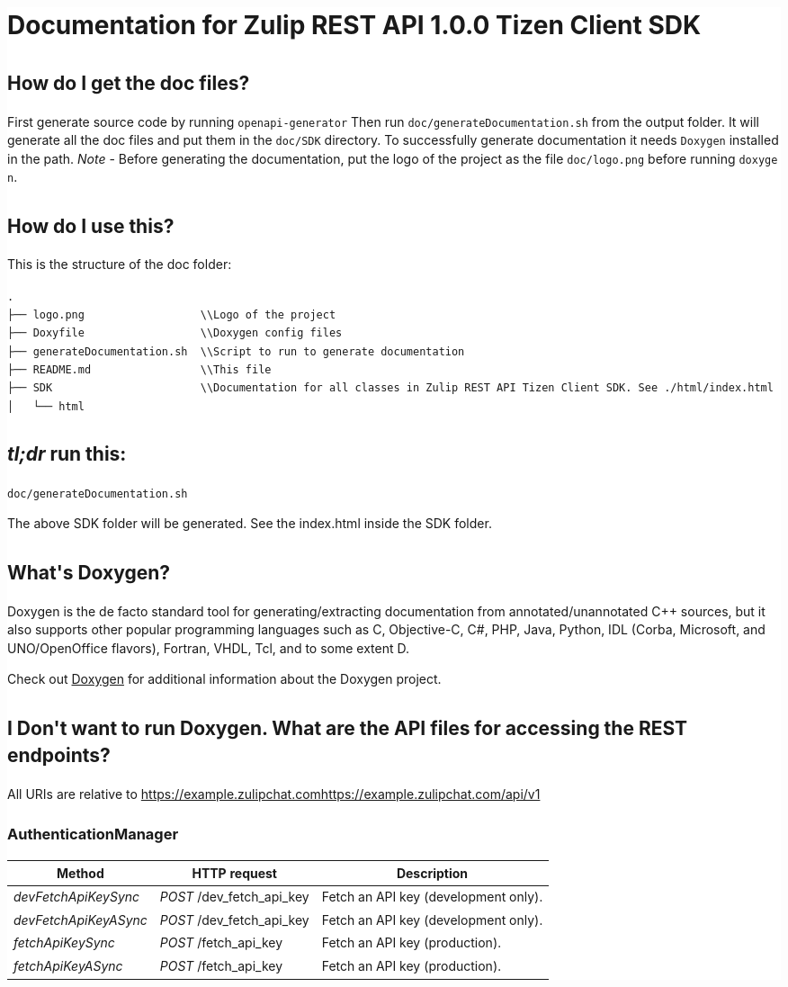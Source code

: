 # Documentation for Zulip REST API 1.0.0 Tizen Client SDK

## How do I get the doc files?
First generate source code by running `openapi-generator`
Then run `doc/generateDocumentation.sh` from the output folder. It will generate all the doc files and put them in the `doc/SDK` directory.
To successfully generate documentation it needs `Doxygen` installed in the path.
*Note* - Before generating the documentation, put the logo of the project as the file `doc/logo.png` before running `doxygen`.


## How do I use this?
This is the structure of the doc folder:

```
.
├── logo.png                  \\Logo of the project
├── Doxyfile                  \\Doxygen config files
├── generateDocumentation.sh  \\Script to run to generate documentation
├── README.md                 \\This file
├── SDK                       \\Documentation for all classes in Zulip REST API Tizen Client SDK. See ./html/index.html
│   └── html

```

## *tl;dr* run this:

```
doc/generateDocumentation.sh
```

The above SDK folder will be generated. See the index.html inside the SDK folder.


## What's Doxygen?
Doxygen is the de facto standard tool for generating/extracting documentation from annotated/unannotated C++ sources, but it also supports other popular programming languages such as C, Objective-C, C#, PHP, Java, Python, IDL (Corba, Microsoft, and UNO/OpenOffice flavors), Fortran, VHDL, Tcl, and to some extent D.

Check out [Doxygen](https://www.doxygen.org/) for additional information about the Doxygen project.

## I Don't want to run Doxygen. What are the API files for accessing the REST endpoints?
All URIs are relative to https://example.zulipchat.comhttps://example.zulipchat.com/api/v1


### AuthenticationManager
Method | HTTP request | Description
------------- | ------------- | -------------
*devFetchApiKeySync* | *POST* /dev_fetch_api_key | Fetch an API key (development only).
*devFetchApiKeyASync* | *POST* /dev_fetch_api_key | Fetch an API key (development only).
*fetchApiKeySync* | *POST* /fetch_api_key | Fetch an API key (production).
*fetchApiKeyASync* | *POST* /fetch_api_key | Fetch an API key (production).
